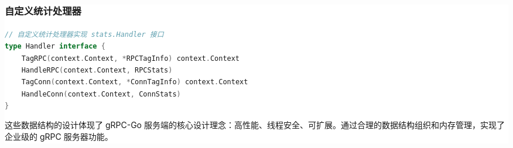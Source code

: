 ### 自定义统计处理器

```go
// 自定义统计处理器实现 stats.Handler 接口
type Handler interface {
    TagRPC(context.Context, *RPCTagInfo) context.Context
    HandleRPC(context.Context, RPCStats)
    TagConn(context.Context, *ConnTagInfo) context.Context
    HandleConn(context.Context, ConnStats)
}
```

这些数据结构的设计体现了 gRPC-Go 服务端的核心设计理念：高性能、线程安全、可扩展。通过合理的数据结构组织和内存管理，实现了企业级的 gRPC 服务器功能。
